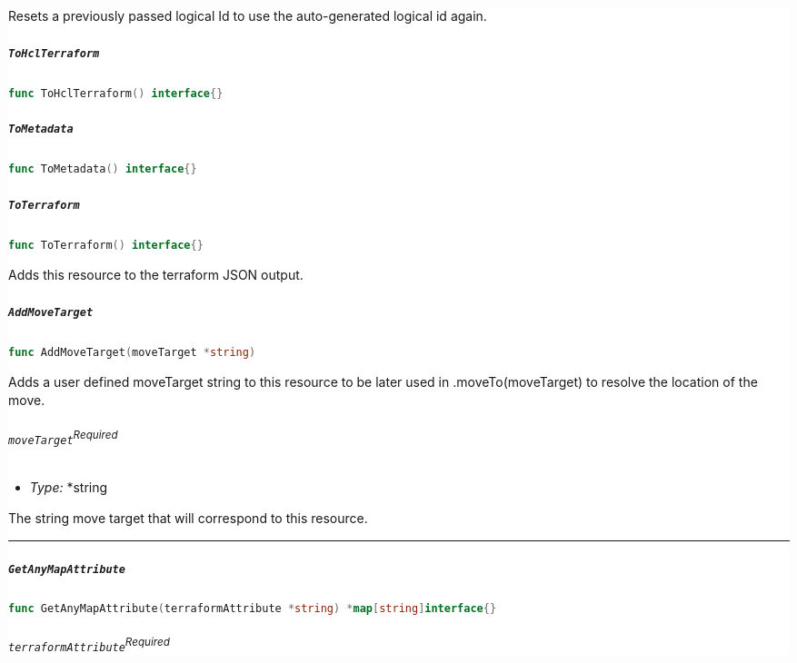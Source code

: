 Resets a previously passed logical Id to use the auto-generated logical id again.

##### `ToHclTerraform` <a name="ToHclTerraform" id="@cdktf/provider-azurerm.mssqlDatabase.MssqlDatabase.toHclTerraform"></a>

```go
func ToHclTerraform() interface{}
```

##### `ToMetadata` <a name="ToMetadata" id="@cdktf/provider-azurerm.mssqlDatabase.MssqlDatabase.toMetadata"></a>

```go
func ToMetadata() interface{}
```

##### `ToTerraform` <a name="ToTerraform" id="@cdktf/provider-azurerm.mssqlDatabase.MssqlDatabase.toTerraform"></a>

```go
func ToTerraform() interface{}
```

Adds this resource to the terraform JSON output.

##### `AddMoveTarget` <a name="AddMoveTarget" id="@cdktf/provider-azurerm.mssqlDatabase.MssqlDatabase.addMoveTarget"></a>

```go
func AddMoveTarget(moveTarget *string)
```

Adds a user defined moveTarget string to this resource to be later used in .moveTo(moveTarget) to resolve the location of the move.

###### `moveTarget`<sup>Required</sup> <a name="moveTarget" id="@cdktf/provider-azurerm.mssqlDatabase.MssqlDatabase.addMoveTarget.parameter.moveTarget"></a>

- *Type:* *string

The string move target that will correspond to this resource.

---

##### `GetAnyMapAttribute` <a name="GetAnyMapAttribute" id="@cdktf/provider-azurerm.mssqlDatabase.MssqlDatabase.getAnyMapAttribute"></a>

```go
func GetAnyMapAttribute(terraformAttribute *string) *map[string]interface{}
```

###### `terraformAttribute`<sup>Required</sup> <a name="terraformAttribute" id="@cdktf/provider-azurerm.mssqlDatabase.MssqlDatabase.getAnyMapAttribute.parameter.terraformAttribute"></a>
